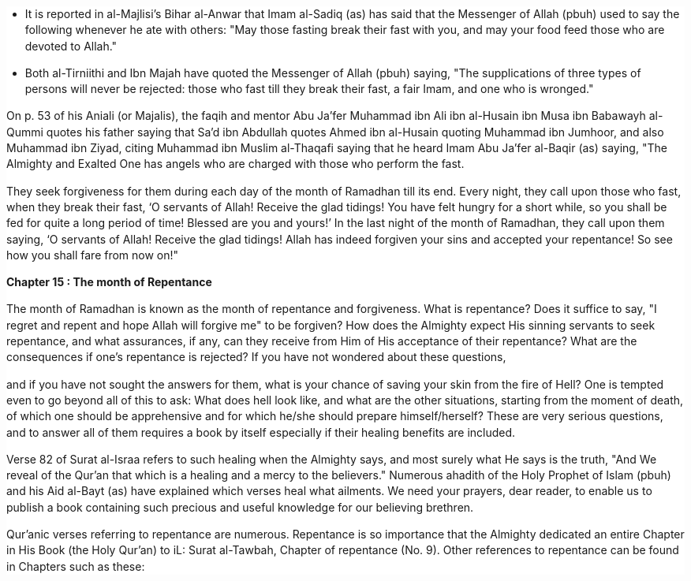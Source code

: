 - It is reported in al-Majlisi’s Bihar al-Anwar that Imam al-Sadiq (as)
has said that the Messenger of Allah (pbuh) used to say the following
whenever he ate with others: "May those fasting break their fast with
you, and may your food feed those who are devoted to Allah."

- Both al-Tirniithi and Ibn Majah have quoted the Messenger of Allah
(pbuh) saying, "The supplications of three types of persons will never
be rejected: those who fast till they break their fast, a fair Imam, and
one who is wronged."

On p. 53 of his Aniali (or Majalis), the faqih and mentor Abu Ja’fer
Muhammad ibn Ali ibn al-Husain ibn Musa ibn Babawayh al-Qummi quotes his
father saying that Sa’d ibn Abdullah quotes Ahmed ibn al-Husain quoting
Muhammad ibn Jumhoor, and also Muhammad ibn Ziyad, citing Muhammad ibn
Muslim al-Thaqafi saying that he heard Imam Abu Ja’fer al-Baqir (as)
saying, "The Almighty and Exalted One has angels who are charged with
those who perform the fast.

They seek forgiveness for them during each day of the month of Ramadhan
till its end. Every night, they call upon those who fast, when they
break their fast, ‘O servants of Allah! Receive the glad tidings! You
have felt hungry for a short while, so you shall be fed for quite a long
period of time! Blessed are you and yours!’ In the last night of the
month of Ramadhan, they call upon them saying, ‘O servants of Allah!
Receive the glad tidings! Allah has indeed forgiven your sins and
accepted your repentance! So see how you shall fare from now on!"


**Chapter 15 : The month of Repentance**

The month of Ramadhan is known as the month of repentance and
forgiveness. What is repentance? Does it suffice to say, "I regret and
repent and hope Allah will forgive me" to be forgiven? How does the
Almighty expect His sinning servants to seek repentance, and what
assurances, if any, can they receive from Him of His acceptance of their
repentance? What are the consequences if one’s repentance is rejected?
If you have not wondered about these questions,

and if you have not sought the answers for them, what is your chance of
saving your skin from the fire of Hell? One is tempted even to go beyond
all of this to ask: What does hell look like, and what are the other
situations, starting from the moment of death, of which one should be
apprehensive and for which he/she should prepare himself/herself? These
are very serious questions, and to answer all of them requires a book by
itself especially if their healing benefits are included.

Verse 82 of Surat al-Israa refers to such healing when the Almighty
says, and most surely what He says is the truth, "And We reveal of the
Qur’an that which is a healing and a mercy to the believers." Numerous
ahadith of the Holy Prophet of Islam (pbuh) and his Aid al-Bayt (as)
have explained which verses heal what ailments. We need your prayers,
dear reader, to enable us to publish a book containing such precious and
useful knowledge for our believing brethren.

Qur’anic verses referring to repentance are numerous. Repentance is so
importance that the Almighty dedicated an entire Chapter in His Book
(the Holy Qur’an) to iL: Surat al-Tawbah, Chapter of repentance (No. 9).
Other references to repentance can be found in Chapters such as these:
